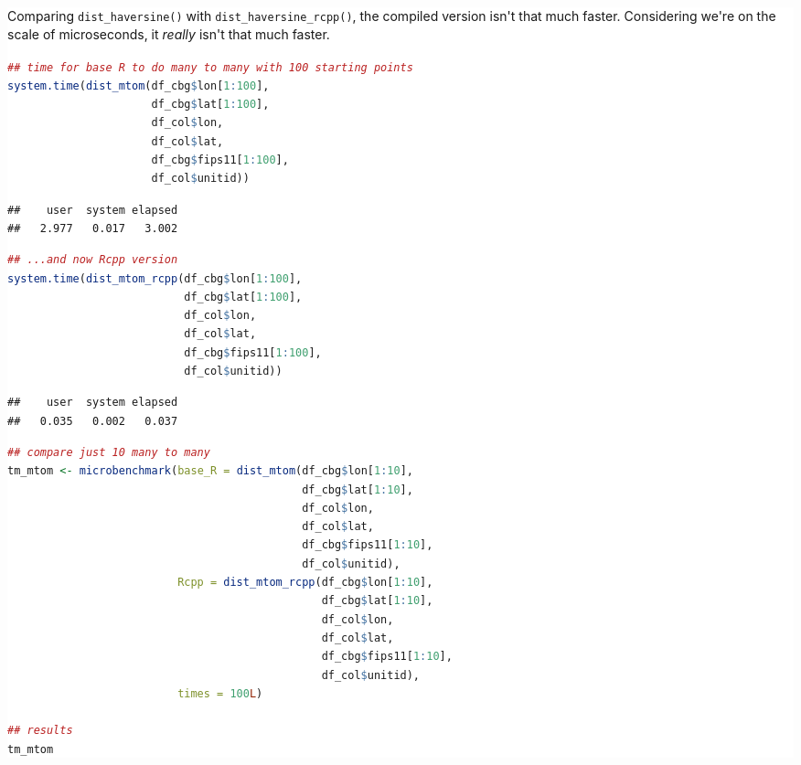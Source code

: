 
Comparing `dist_haversine()` with `dist_haversine_rcpp()`, the
compiled version isn't that much faster. Considering we're on the
scale of microseconds, it *really* isn't that much faster.



```r
## time for base R to do many to many with 100 starting points
system.time(dist_mtom(df_cbg$lon[1:100],
                      df_cbg$lat[1:100],
                      df_col$lon,
                      df_col$lat,
                      df_cbg$fips11[1:100],
                      df_col$unitid))
```

```
##    user  system elapsed 
##   2.977   0.017   3.002
```

```r
## ...and now Rcpp version
system.time(dist_mtom_rcpp(df_cbg$lon[1:100],
                           df_cbg$lat[1:100],
                           df_col$lon,
                           df_col$lat,
                           df_cbg$fips11[1:100],
                           df_col$unitid))
```

```
##    user  system elapsed 
##   0.035   0.002   0.037
```

```r
## compare just 10 many to many
tm_mtom <- microbenchmark(base_R = dist_mtom(df_cbg$lon[1:10],
                                             df_cbg$lat[1:10],
                                             df_col$lon,
                                             df_col$lat,
                                             df_cbg$fips11[1:10],
                                             df_col$unitid),
                          Rcpp = dist_mtom_rcpp(df_cbg$lon[1:10],
                                                df_cbg$lat[1:10],
                                                df_col$lon,
                                                df_col$lat,
                                                df_cbg$fips11[1:10],
                                                df_col$unitid),
                          times = 100L)

## results
tm_mtom
```
